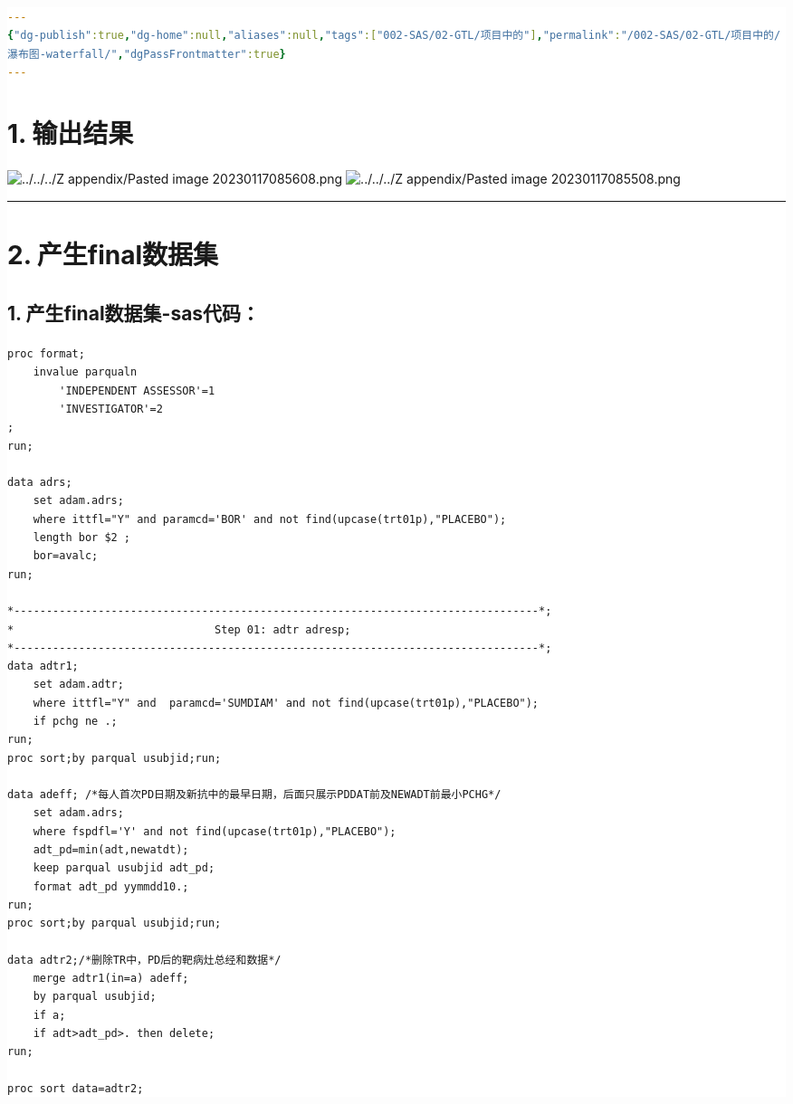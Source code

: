 ```yaml
---
{"dg-publish":true,"dg-home":null,"aliases":null,"tags":["002-SAS/02-GTL/项目中的"],"permalink":"/002-SAS/02-GTL/项目中的/瀑布图-waterfall/","dgPassFrontmatter":true}
---
```



# 1. 输出结果

 ![../../../Z appendix/Pasted image 20230117085608.png](/img/user/Z%20appendix/Pasted%20image%2020230117085608.png)
 ![../../../Z appendix/Pasted image 20230117085508.png](/img/user/Z%20appendix/Pasted%20image%2020230117085508.png)

---

# 2. 产生final数据集

## 1. 产生final数据集-sas代码：

```sas
proc format;
	invalue parqualn
	    'INDEPENDENT ASSESSOR'=1
	    'INVESTIGATOR'=2
;
run;

data adrs;
	set adam.adrs;
	where ittfl="Y" and paramcd='BOR' and not find(upcase(trt01p),"PLACEBO");
	length bor $2 ;
	bor=avalc;
run;

*---------------------------------------------------------------------------------*;
*                               Step 01: adtr adresp;                       
*---------------------------------------------------------------------------------*;
data adtr1;
    set adam.adtr;
    where ittfl="Y" and  paramcd='SUMDIAM' and not find(upcase(trt01p),"PLACEBO");
    if pchg ne .;
run;
proc sort;by parqual usubjid;run;

data adeff; /*每人首次PD日期及新抗中的最早日期，后面只展示PDDAT前及NEWADT前最小PCHG*/
	set adam.adrs;
	where fspdfl='Y' and not find(upcase(trt01p),"PLACEBO");
	adt_pd=min(adt,newatdt);
	keep parqual usubjid adt_pd;
	format adt_pd yymmdd10.;
run;
proc sort;by parqual usubjid;run;

data adtr2;/*删除TR中，PD后的靶病灶总经和数据*/
	merge adtr1(in=a) adeff;
	by parqual usubjid;
	if a;
	if adt>adt_pd>. then delete;
run;

proc sort data=adtr2;
```